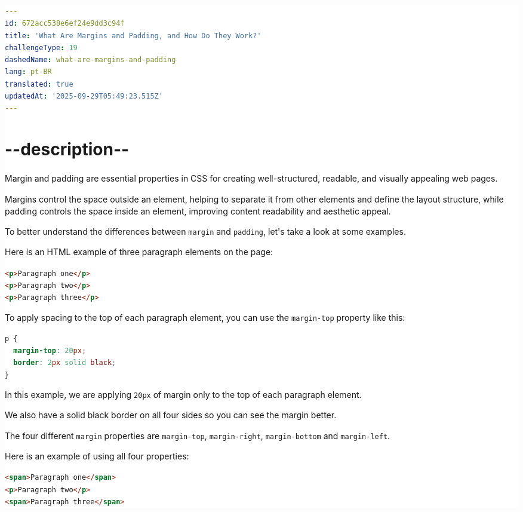 ```yaml
---
id: 672acc538e6ef24e9dd3c94f
title: 'What Are Margins and Padding, and How Do They Work?'
challengeType: 19
dashedName: what-are-margins-and-padding
lang: pt-BR
translated: true
updatedAt: '2025-09-29T05:49:23.515Z'
---
```


# --description--

Margin and padding are essential properties in CSS for creating well-structured, readable, and visually appealing web pages.

Margins control the space outside an element, helping to separate it from other elements and define the layout structure, while padding controls the space inside an element, improving content readability and aesthetic appeal.

To better understand the differences between `margin` and `padding`, let's take a look at some examples.

Here is an HTML example of three paragraph elements on the page:

```html
<p>Paragraph one</p>
<p>Paragraph two</p>
<p>Paragraph three</p>
```

To apply spacing to the top of each paragraph element, you can use the `margin-top` property like this:

```css
p {
  margin-top: 20px;
  border: 2px solid black;
}
```

In this example, we are applying `20px` of margin only to the top of each paragraph element.

We also have a solid black border on all four sides so you can see the margin better.

The four different `margin` properties are `margin-top`, `margin-right`, `margin-bottom` and `margin-left`.

Here is an example of using all four properties:

```html
<span>Paragraph one</span>
<p>Paragraph two</p>
<span>Paragraph three</span>
```
